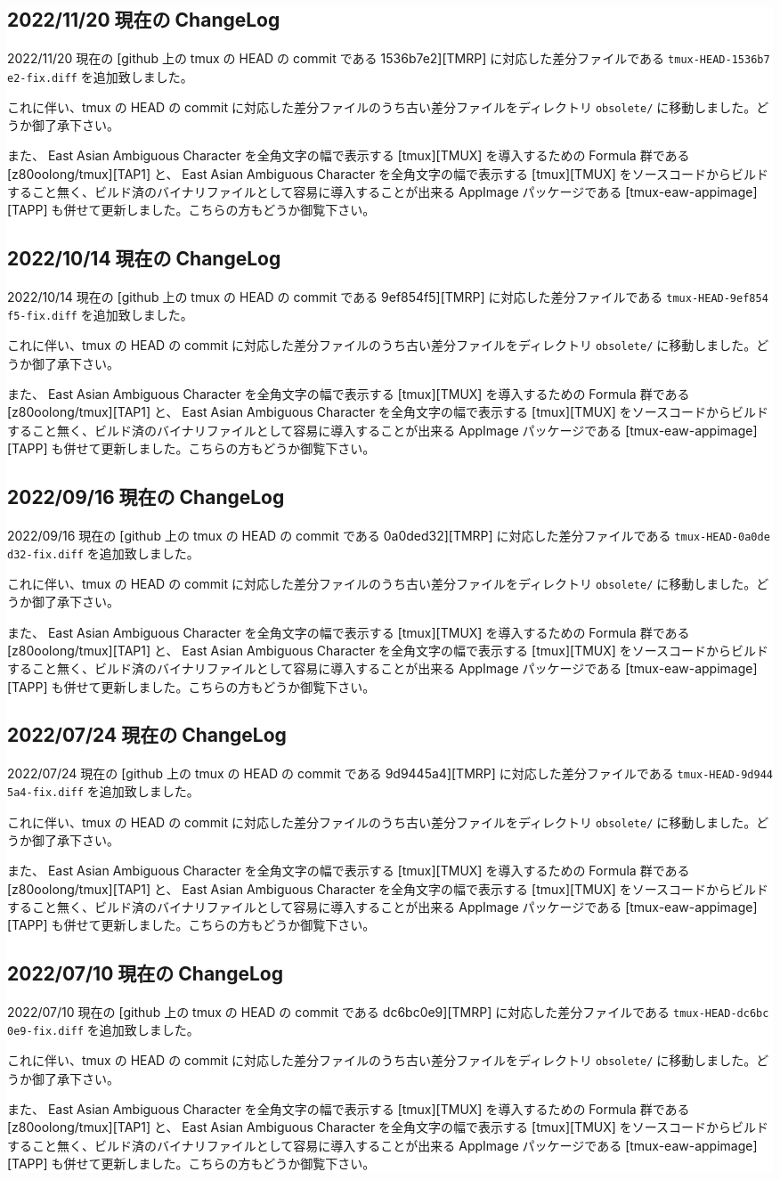 ## 2022/11/20 現在の ChangeLog

2022/11/20 現在の [github 上の tmux の HEAD の commit である 1536b7e2][TMRP] に対応した差分ファイルである ```tmux-HEAD-1536b7e2-fix.diff``` を追加致しました。

これに伴い、tmux の HEAD の commit に対応した差分ファイルのうち古い差分ファイルをディレクトリ ```obsolete/``` に移動しました。どうか御了承下さい。

また、 East Asian Ambiguous Character を全角文字の幅で表示する [tmux][TMUX] を導入するための Formula 群である [z80oolong/tmux][TAP1] と、 East Asian Ambiguous Character を全角文字の幅で表示する [tmux][TMUX] をソースコードからビルドすること無く、ビルド済のバイナリファイルとして容易に導入することが出来る AppImage パッケージである [tmux-eaw-appimage][TAPP] も併せて更新しました。こちらの方もどうか御覧下さい。

## 2022/10/14 現在の ChangeLog

2022/10/14 現在の [github 上の tmux の HEAD の commit である 9ef854f5][TMRP] に対応した差分ファイルである ```tmux-HEAD-9ef854f5-fix.diff``` を追加致しました。

これに伴い、tmux の HEAD の commit に対応した差分ファイルのうち古い差分ファイルをディレクトリ ```obsolete/``` に移動しました。どうか御了承下さい。

また、 East Asian Ambiguous Character を全角文字の幅で表示する [tmux][TMUX] を導入するための Formula 群である [z80oolong/tmux][TAP1] と、 East Asian Ambiguous Character を全角文字の幅で表示する [tmux][TMUX] をソースコードからビルドすること無く、ビルド済のバイナリファイルとして容易に導入することが出来る AppImage パッケージである [tmux-eaw-appimage][TAPP] も併せて更新しました。こちらの方もどうか御覧下さい。

## 2022/09/16 現在の ChangeLog

2022/09/16 現在の [github 上の tmux の HEAD の commit である 0a0ded32][TMRP] に対応した差分ファイルである ```tmux-HEAD-0a0ded32-fix.diff``` を追加致しました。

これに伴い、tmux の HEAD の commit に対応した差分ファイルのうち古い差分ファイルをディレクトリ ```obsolete/``` に移動しました。どうか御了承下さい。

また、 East Asian Ambiguous Character を全角文字の幅で表示する [tmux][TMUX] を導入するための Formula 群である [z80oolong/tmux][TAP1] と、 East Asian Ambiguous Character を全角文字の幅で表示する [tmux][TMUX] をソースコードからビルドすること無く、ビルド済のバイナリファイルとして容易に導入することが出来る AppImage パッケージである [tmux-eaw-appimage][TAPP] も併せて更新しました。こちらの方もどうか御覧下さい。

## 2022/07/24 現在の ChangeLog

2022/07/24 現在の [github 上の tmux の HEAD の commit である 9d9445a4][TMRP] に対応した差分ファイルである ```tmux-HEAD-9d9445a4-fix.diff``` を追加致しました。

これに伴い、tmux の HEAD の commit に対応した差分ファイルのうち古い差分ファイルをディレクトリ ```obsolete/``` に移動しました。どうか御了承下さい。

また、 East Asian Ambiguous Character を全角文字の幅で表示する [tmux][TMUX] を導入するための Formula 群である [z80oolong/tmux][TAP1] と、 East Asian Ambiguous Character を全角文字の幅で表示する [tmux][TMUX] をソースコードからビルドすること無く、ビルド済のバイナリファイルとして容易に導入することが出来る AppImage パッケージである [tmux-eaw-appimage][TAPP] も併せて更新しました。こちらの方もどうか御覧下さい。

## 2022/07/10 現在の ChangeLog

2022/07/10 現在の [github 上の tmux の HEAD の commit である dc6bc0e9][TMRP] に対応した差分ファイルである ```tmux-HEAD-dc6bc0e9-fix.diff``` を追加致しました。

これに伴い、tmux の HEAD の commit に対応した差分ファイルのうち古い差分ファイルをディレクトリ ```obsolete/``` に移動しました。どうか御了承下さい。

また、 East Asian Ambiguous Character を全角文字の幅で表示する [tmux][TMUX] を導入するための Formula 群である [z80oolong/tmux][TAP1] と、 East Asian Ambiguous Character を全角文字の幅で表示する [tmux][TMUX] をソースコードからビルドすること無く、ビルド済のバイナリファイルとして容易に導入することが出来る AppImage パッケージである [tmux-eaw-appimage][TAPP] も併せて更新しました。こちらの方もどうか御覧下さい。
